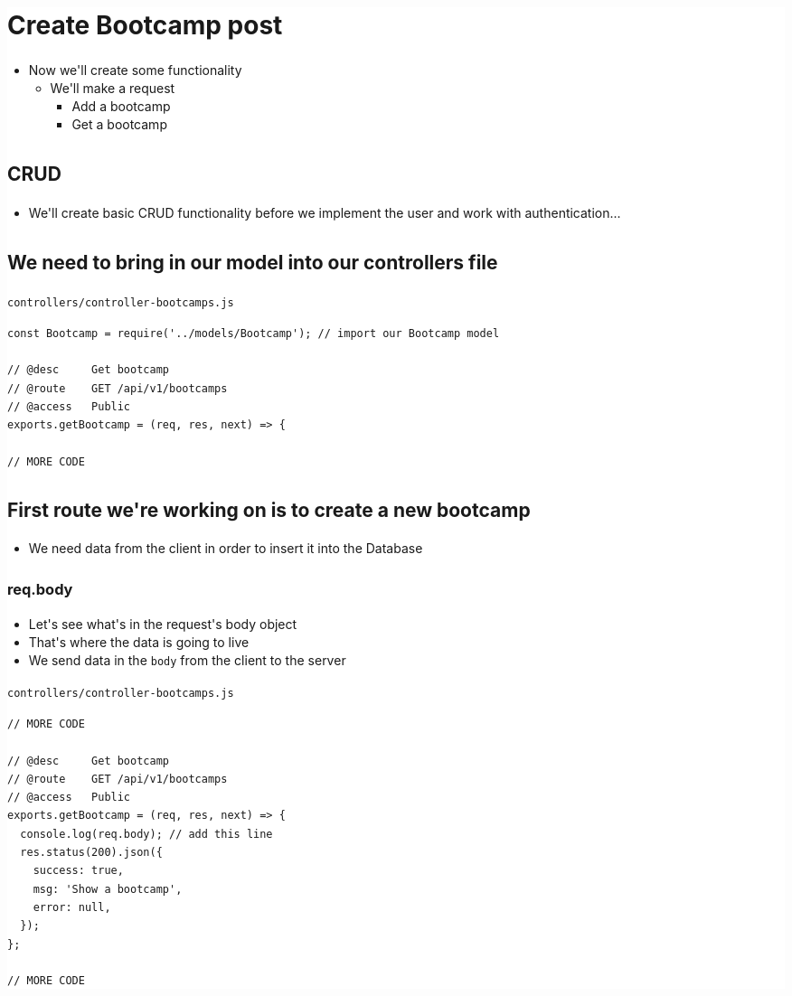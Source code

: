 # Create Bootcamp post
* Now we'll create some functionality
    - We'll make a request
        + Add a bootcamp
        + Get a bootcamp

## CRUD
* We'll create basic CRUD functionality before we implement the user and work with authentication...

## We need to bring in our model into our controllers file
`controllers/controller-bootcamps.js`

```
const Bootcamp = require('../models/Bootcamp'); // import our Bootcamp model

// @desc     Get bootcamp
// @route    GET /api/v1/bootcamps
// @access   Public
exports.getBootcamp = (req, res, next) => {

// MORE CODE
```

## First route we're working on is to create a new bootcamp
* We need data from the client in order to insert it into the Database

### req.body
* Let's see what's in the request's body object
* That's where the data is going to live
* We send data in the `body` from the client to the server

`controllers/controller-bootcamps.js`

```
// MORE CODE

// @desc     Get bootcamp
// @route    GET /api/v1/bootcamps
// @access   Public
exports.getBootcamp = (req, res, next) => {
  console.log(req.body); // add this line
  res.status(200).json({
    success: true,
    msg: 'Show a bootcamp',
    error: null,
  });
};

// MORE CODE
```
